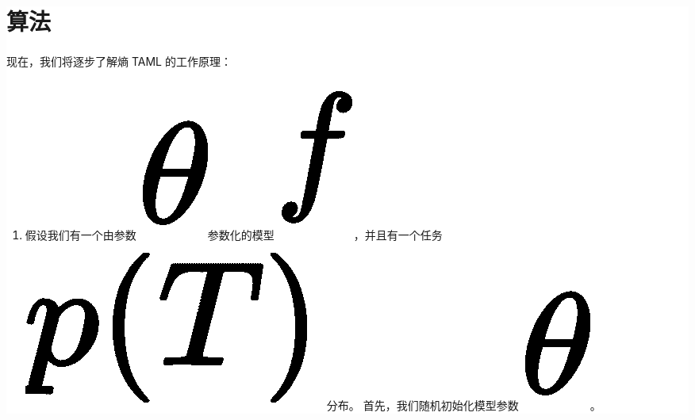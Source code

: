 # 算法

现在，我们将逐步了解熵 TAML 的工作原理：

1.  假设我们有一个由参数![](img/c1e0144f-78d5-48cb-8e02-0adea07d991e.png)参数化的模型![](img/08ecbe90-9f6f-43f3-93a6-fdcec639d3fe.png)，并且有一个任务![](img/a825dccd-bd1e-4db2-b9da-a5319bfd992c.png)分布。 首先，我们随机初始化模型参数![](img/a65ea6f1-8004-4f5d-9a15-8f1e261747ca.png)。